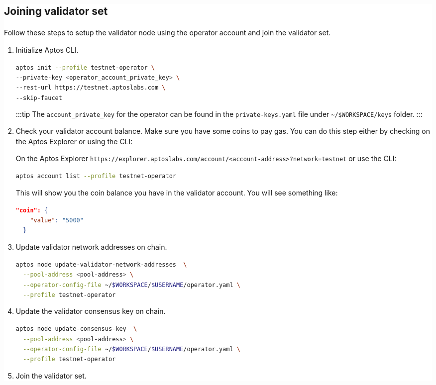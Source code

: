## Joining validator set

Follow these steps to setup the validator node using the operator account and join the validator set.

1. Initialize Aptos CLI.

    ```bash
    aptos init --profile testnet-operator \
    --private-key <operator_account_private_key> \
    --rest-url https://testnet.aptoslabs.com \
    --skip-faucet
    ```
    
    :::tip
    The `account_private_key` for the operator can be found in the `private-keys.yaml` file under `~/$WORKSPACE/keys` folder.
    :::

2. Check your validator account balance. Make sure you have some coins to pay gas. You can do this step either by checking on the Aptos Explorer or using the CLI:

    On the Aptos Explorer `https://explorer.aptoslabs.com/account/<account-address>?network=testnet` or use the CLI:

    ```bash
    aptos account list --profile testnet-operator
    ```
    
    This will show you the coin balance you have in the validator account. You will see something like:
    
    ```json
    "coin": {
        "value": "5000"
      }
    ```

3. Update validator network addresses on chain.

    ```bash
    aptos node update-validator-network-addresses  \
      --pool-address <pool-address> \
      --operator-config-file ~/$WORKSPACE/$USERNAME/operator.yaml \
      --profile testnet-operator
    ```

4. Update the validator consensus key on chain.

    ```bash
    aptos node update-consensus-key  \
      --pool-address <pool-address> \
      --operator-config-file ~/$WORKSPACE/$USERNAME/operator.yaml \
      --profile testnet-operator
    ```

5. Join the validator set.
